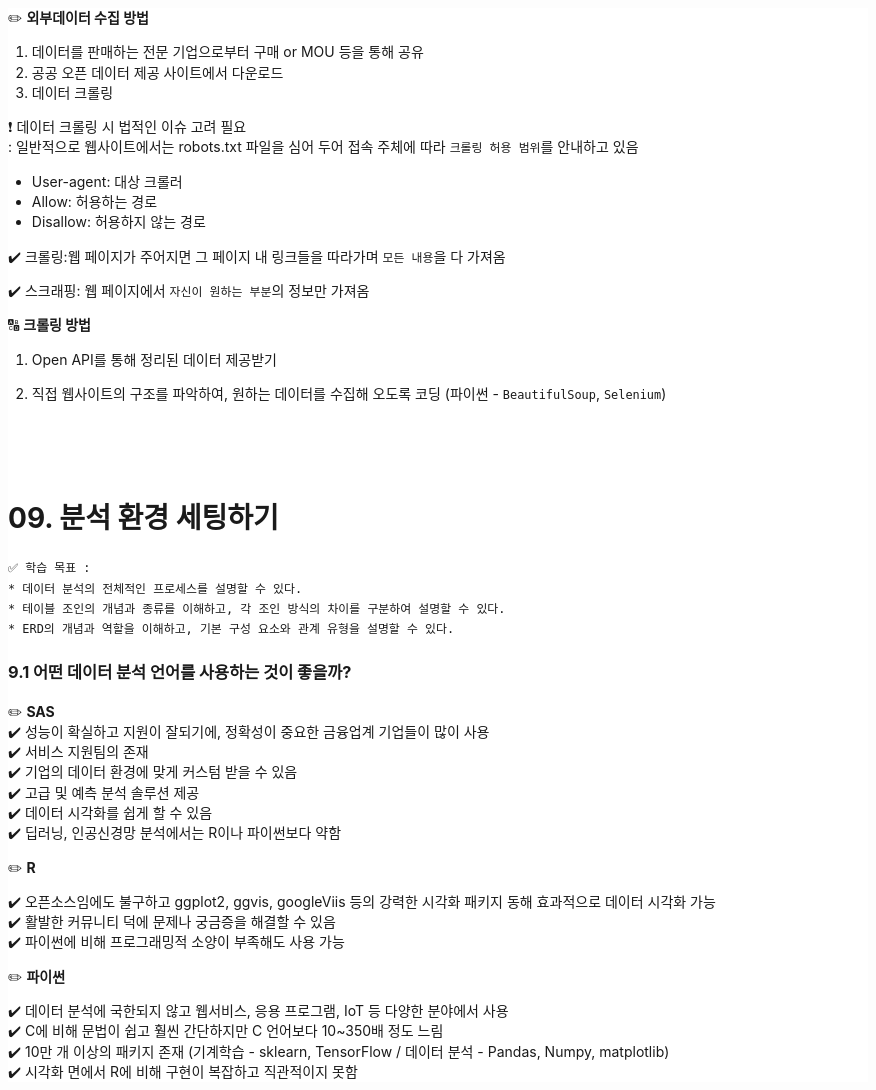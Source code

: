 ✏️ __외부데이터 수집 방법__   
1. 데이터를 판매하는 전문 기업으로부터 구매 or MOU 등을 통해 공유
2. 공공 오픈 데이터 제공 사이트에서 다운로드
3. 데이터 크롤링

❗️ 데이터 크롤링 시 법적인 이슈 고려 필요   
 : 일반적으로 웹사이트에서는 robots.txt 파일을 심어 두어 접속 주체에 따라 `크롤링 허용 범위`를 안내하고 있음
 - User-agent: 대상 크롤러
 - Allow: 허용하는 경로
 - Disallow: 허용하지 않는 경로

 ✔️ 크롤링:웹 페이지가 주어지면 그 페이지 내 링크들을 따라가며 `모든 내용`을 다 가져옴

 ✔️ 스크래핑: 웹 페이지에서 `자신이 원하는 부분`의 정보만 가져옴

 🔠 __크롤링 방법__

 1. Open API를 통해 정리된 데이터 제공받기
 
 2. 직접 웹사이트의 구조를 파악하여, 원하는 데이터를 수집해 오도록 코딩 (파이썬 - `BeautifulSoup`, `Selenium`)

 <br>
 <br>

 


# 09. 분석 환경 세팅하기

```
✅ 학습 목표 :
* 데이터 분석의 전체적인 프로세스를 설명할 수 있다.
* 테이블 조인의 개념과 종류를 이해하고, 각 조인 방식의 차이를 구분하여 설명할 수 있다.
* ERD의 개념과 역할을 이해하고, 기본 구성 요소와 관계 유형을 설명할 수 있다.
```



### 9.1 어떤 데이터 분석 언어를 사용하는 것이 좋을까?

✏️ __SAS__    
✔️ 성능이 확실하고 지원이 잘되기에, 정확성이 중요한 금융업계 기업들이 많이 사용   
✔️ 서비스 지원팀의 존재   
✔️ 기업의 데이터 환경에 맞게 커스텀 받을 수 있음   
✔️ 고급 및 예측 분석 솔루션 제공    
✔️ 데이터 시각화를 쉽게 할 수 있음    
✔️ 딥러닝, 인공신경망 분석에서는 R이나 파이썬보다 약함

✏️ __R__

✔️ 오픈소스임에도 불구하고 ggplot2, ggvis, googleViis 등의 강력한 시각화 패키지 동해 효과적으로 데이터 시각화 가능    
✔️ 활발한 커뮤니티 덕에 문제나 궁금증을 해결할 수 있음    
✔️ 파이썬에 비해 프로그래밍적 소양이 부족해도 사용 가능



✏️ __파이썬__

✔️ 데이터 분석에 국한되지 않고 웹서비스, 응용 프로그램, IoT 등 다양한 분야에서 사용    
✔️ C에 비해 문법이 쉽고 훨씬 간단하지만 C 언어보다 10~350배 정도 느림   
✔️ 10만 개 이상의 패키지 존재 (기계학습 - sklearn, TensorFlow / 데이터 분석 - Pandas, Numpy, matplotlib)    
✔️ 시각화 면에서 R에 비해 구현이 복잡하고 직관적이지 못함
